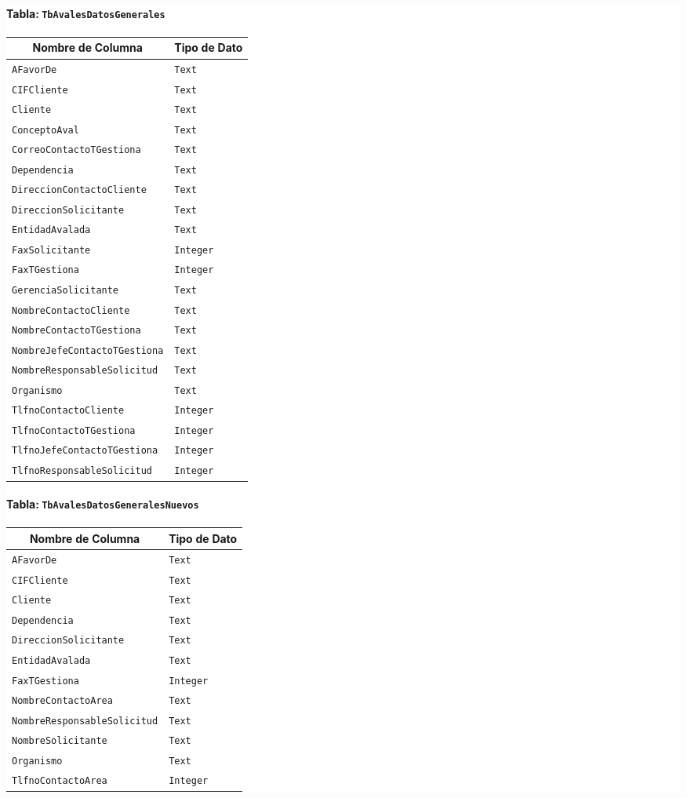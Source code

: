 #### Tabla: `TbAvalesDatosGenerales`
| Nombre de Columna | Tipo de Dato |
|-------------------|--------------|
| `AFavorDe` | `Text` |
| `CIFCliente` | `Text` |
| `Cliente` | `Text` |
| `ConceptoAval` | `Text` |
| `CorreoContactoTGestiona` | `Text` |
| `Dependencia` | `Text` |
| `DireccionContactoCliente` | `Text` |
| `DireccionSolicitante` | `Text` |
| `EntidadAvalada` | `Text` |
| `FaxSolicitante` | `Integer` |
| `FaxTGestiona` | `Integer` |
| `GerenciaSolicitante` | `Text` |
| `NombreContactoCliente` | `Text` |
| `NombreContactoTGestiona` | `Text` |
| `NombreJefeContactoTGestiona` | `Text` |
| `NombreResponsableSolicitud` | `Text` |
| `Organismo` | `Text` |
| `TlfnoContactoCliente` | `Integer` |
| `TlfnoContactoTGestiona` | `Integer` |
| `TlfnoJefeContactoTGestiona` | `Integer` |
| `TlfnoResponsableSolicitud` | `Integer` |

#### Tabla: `TbAvalesDatosGeneralesNuevos`
| Nombre de Columna | Tipo de Dato |
|-------------------|--------------|
| `AFavorDe` | `Text` |
| `CIFCliente` | `Text` |
| `Cliente` | `Text` |
| `Dependencia` | `Text` |
| `DireccionSolicitante` | `Text` |
| `EntidadAvalada` | `Text` |
| `FaxTGestiona` | `Integer` |
| `NombreContactoArea` | `Text` |
| `NombreResponsableSolicitud` | `Text` |
| `NombreSolicitante` | `Text` |
| `Organismo` | `Text` |
| `TlfnoContactoArea` | `Integer` |